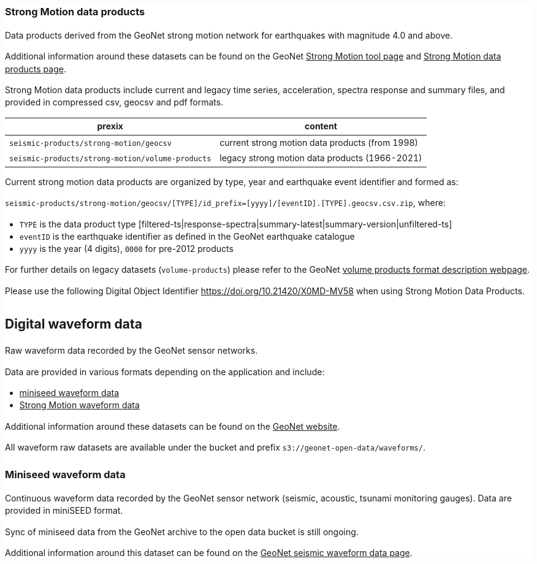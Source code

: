 ### <a name="seismoprod-strong"></a>Strong Motion data products
Data products derived from the GeoNet strong motion network for earthquakes with magnitude 4.0 and above.

Additional information around these datasets can be found on the GeoNet [Strong Motion tool page](https://strongmotion.geonet.org.nz) and [Strong Motion data products page](https://www.geonet.org.nz/data/types/strong_motion).

Strong Motion data products include current and legacy time series, acceleration, spectra response and summary files, and provided in compressed csv, geocsv and pdf formats.

prexix | content
-- | --
`seismic-products/strong-motion/geocsv` | current strong motion data products (from 1998)
`seismic-products/strong-motion/volume-products` | legacy strong motion data products (1966-2021)

Current strong motion data products are organized by type, year and earthquake event identifier and formed as:

`seismic-products/strong-motion/geocsv/[TYPE]/id_prefix=[yyyy]/[eventID].[TYPE].geocsv.csv.zip`, where:
  - `TYPE` is the data product type [filtered-ts|response-spectra|summary-latest|summary-version|unfiltered-ts]
  - `eventID` is the earthquake identifier as defined in the GeoNet earthquake catalogue
  - `yyyy` is the year (4 digits), `0000` for pre-2012 products

For further details on legacy datasets (`volume-products`) please refer to the GeoNet [volume products format description webpage](https://www.geonet.org.nz/data/supplementary/strong_motion_file_formats).

Please use the following Digital Object Identifier https://doi.org/10.21420/X0MD-MV58 when using Strong Motion Data Products.

## <a name="waveform"></a>Digital waveform data
Raw waveform data recorded by the GeoNet sensor networks. 

Data are provided in various formats depending on the application and include:

- [miniseed waveform data](#wave-miniseed)
- [Strong Motion waveform data](#wave-strong)

Additional information around these datasets can be found on the [GeoNet website](https://www.geonet.org.nz/).

All waveform raw datasets are available under the bucket and prefix `s3://geonet-open-data/waveforms/`.


### <a name="wave-miniseed"></a>Miniseed waveform data
Continuous waveform data recorded by the GeoNet sensor network (seismic, acoustic, tsunami monitoring gauges). Data are provided in miniSEED format.

Sync of miniseed data from the GeoNet archive to the open data bucket is still ongoing.

Additional information around this dataset can be found on the [GeoNet seismic waveform data page](https://www.geonet.org.nz/data/types/seismic_waveforms).
